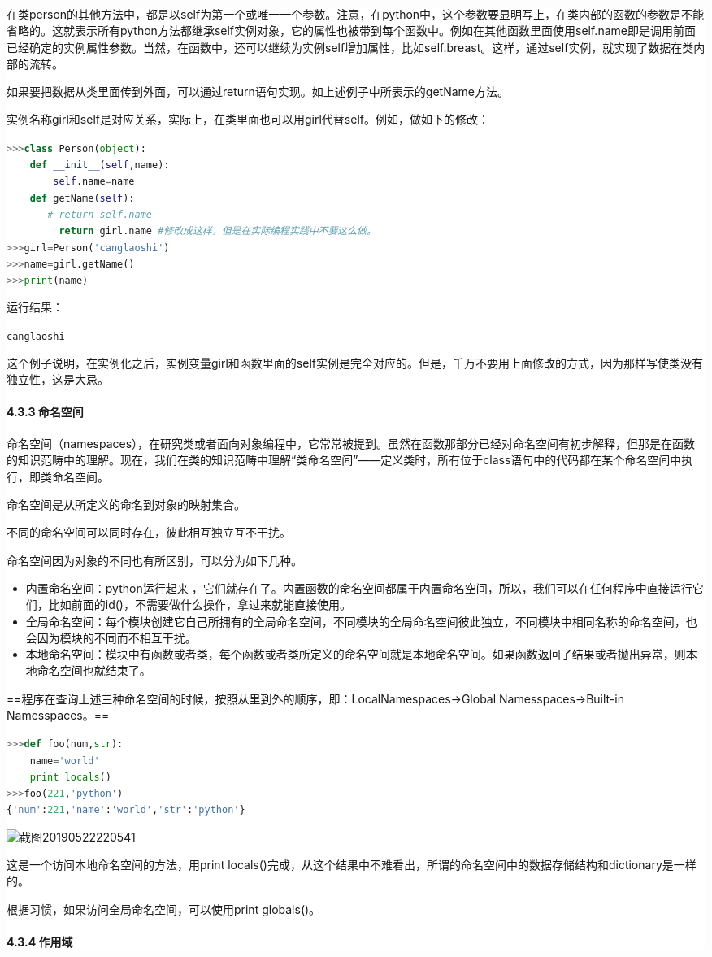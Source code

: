 在类person的其他方法中，都是以self为第一个或唯一一个参数。注意，在python中，这个参数要显明写上，在类内部的函数的参数是不能省略的。这就表示所有python方法都继承self实例对象，它的属性也被带到每个函数中。例如在其他函数里面使用self.name即是调用前面已经确定的实例属性参数。当然，在函数中，还可以继续为实例self增加属性，比如self.breast。这样，通过self实例，就实现了数据在类内部的流转。

如果要把数据从类里面传到外面，可以通过return语句实现。如上述例子中所表示的getName方法。

实例名称girl和self是对应关系，实际上，在类里面也可以用girl代替self。例如，做如下的修改：

```python
>>>class Person(object):
    def __init__(self,name):
        self.name=name
    def getName(self):
       # return self.name
         return girl.name #修改成这样，但是在实际编程实践中不要这么做。
>>>girl=Person('canglaoshi')
>>>name=girl.getName()
>>>print(name)
```

运行结果：

`canglaoshi`

这个例子说明，在实例化之后，实例变量girl和函数里面的self实例是完全对应的。但是，千万不要用上面修改的方式，因为那样写使类没有独立性，这是大忌。

#### 4.3.3 命名空间

命名空间（namespaces），在研究类或者面向对象编程中，它常常被提到。虽然在函数那部分已经对命名空间有初步解释，但那是在函数的知识范畴中的理解。现在，我们在类的知识范畴中理解“类命名空间”——定义类时，所有位于class语句中的代码都在某个命名空间中执行，即类命名空间。

命名空间是从所定义的命名到对象的映射集合。

不同的命名空间可以同时存在，彼此相互独立互不干扰。

命名空间因为对象的不同也有所区别，可以分为如下几种。

- 内置命名空间：python运行起来 ，它们就存在了。内置函数的命名空间都属于内置命名空间，所以，我们可以在任何程序中直接运行它们，比如前面的id()，不需要做什么操作，拿过来就能直接使用。
- 全局命名空间：每个模块创建它自己所拥有的全局命名空间，不同模块的全局命名空间彼此独立，不同模块中相同名称的命名空间，也会因为模块的不同而不相互干扰。
- 本地命名空间：模块中有函数或者类，每个函数或者类所定义的命名空间就是本地命名空间。如果函数返回了结果或者抛出异常，则本地命名空间也就结束了。

==程序在查询上述三种命名空间的时候，按照从里到外的顺序，即：LocalNamespaces→Global Namesspaces→Built-in Namesspaces。==

```python
>>>def foo(num,str):
    name='world'
    print locals()
>>>foo(221,'python')
{'num':221,'name':'world','str':'python'}
```

![截图20190522220541](C:\Users\storm\Desktop\截图20190522220541.png)

这是一个访问本地命名空间的方法，用print locals()完成，从这个结果中不难看出，所谓的命名空间中的数据存储结构和dictionary是一样的。

根据习惯，如果访问全局命名空间，可以使用print globals()。

#### 4.3.4 作用域 
